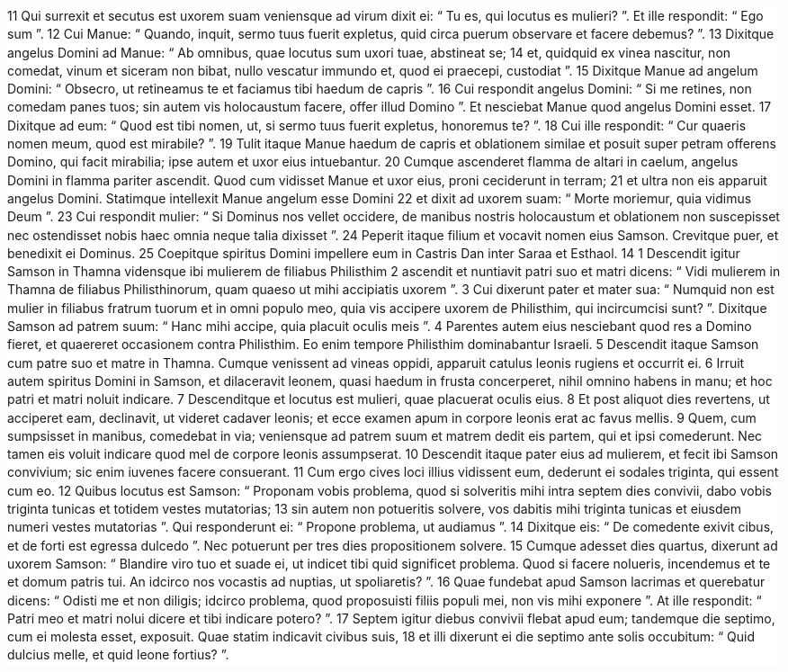11 Qui surrexit et secutus est uxorem suam veniensque ad virum dixit ei: “ Tu es, qui locutus es mulieri? ”. Et ille respondit: “ Ego sum ”.
12 Cui Manue: “ Quando, inquit, sermo tuus fuerit expletus, quid circa puerum observare et facere debemus? ”.
13 Dixitque angelus Domini ad Manue: “ Ab omnibus, quae locutus sum uxori tuae, abstineat se;
14 et, quidquid ex vinea nascitur, non comedat, vinum et siceram non bibat, nullo vescatur immundo et, quod ei praecepi, custodiat ”.
15 Dixitque Manue ad angelum Domini: “ Obsecro, ut retineamus te et faciamus tibi haedum de capris ”.
16 Cui respondit angelus Domini: “ Si me retines, non comedam panes tuos; sin autem vis holocaustum facere, offer illud Domino ”. Et nesciebat Manue quod angelus Domini esset.
17 Dixitque ad eum: “ Quod est tibi nomen, ut, si sermo tuus fuerit expletus, honoremus te? ”.
18 Cui ille respondit: “ Cur quaeris nomen meum, quod est mirabile? ”.
19 Tulit itaque Manue haedum de capris et oblationem similae et posuit super petram offerens Domino, qui facit mirabilia; ipse autem et uxor eius intuebantur.
20 Cumque ascenderet flamma de altari in caelum, angelus Domini in flamma pariter ascendit. Quod cum vidisset Manue et uxor eius, proni ceciderunt in terram;
21 et ultra non eis apparuit angelus Domini. Statimque intellexit Manue angelum esse Domini
22 et dixit ad uxorem suam: “ Morte moriemur, quia vidimus Deum ”.
23 Cui respondit mulier: “ Si Dominus nos vellet occidere, de manibus nostris holocaustum et oblationem non suscepisset nec ostendisset nobis haec omnia neque talia dixisset ”.
24 Peperit itaque filium et vocavit nomen eius Samson. Crevitque puer, et benedixit ei Dominus.
25 Coepitque spiritus Domini impellere eum in Castris Dan inter Saraa et Esthaol.
14
1 Descendit igitur Samson in Thamna vidensque ibi mulierem de filiabus Philisthim
2 ascendit et nuntiavit patri suo et matri dicens: “ Vidi mulierem in Thamna de filiabus Philisthinorum, quam quaeso ut mihi accipiatis uxorem ”.
3 Cui dixerunt pater et mater sua: “ Numquid non est mulier in filiabus fratrum tuorum et in omni populo meo, quia vis accipere uxorem de Philisthim, qui incircumcisi sunt? ”. Dixitque Samson ad patrem suum: “ Hanc mihi accipe, quia placuit oculis meis ”.
4 Parentes autem eius nesciebant quod res a Domino fieret, et quaereret occasionem contra Philisthim. Eo enim tempore Philisthim dominabantur Israeli.
5 Descendit itaque Samson cum patre suo et matre in Thamna. Cumque venissent ad vineas oppidi, apparuit catulus leonis rugiens et occurrit ei.
6 Irruit autem spiritus Domini in Samson, et dilaceravit leonem, quasi haedum in frusta concerperet, nihil omnino habens in manu; et hoc patri et matri noluit indicare.
7 Descenditque et locutus est mulieri, quae placuerat oculis eius.
8 Et post aliquot dies revertens, ut acciperet eam, declinavit, ut videret cadaver leonis; et ecce examen apum in corpore leonis erat ac favus mellis.
9 Quem, cum sumpsisset in manibus, comedebat in via; veniensque ad patrem suum et matrem dedit eis partem, qui et ipsi comederunt. Nec tamen eis voluit indicare quod mel de corpore leonis assumpserat.
10 Descendit itaque pater eius ad mulierem, et fecit ibi Samson convivium; sic enim iuvenes facere consuerant.
11 Cum ergo cives loci illius vidissent eum, dederunt ei sodales triginta, qui essent cum eo.
12 Quibus locutus est Samson: “ Proponam vobis problema, quod si solveritis mihi intra septem dies convivii, dabo vobis triginta tunicas et totidem vestes mutatorias;
13 sin autem non potueritis solvere, vos dabitis mihi triginta tunicas et eiusdem numeri vestes mutatorias ”. Qui responderunt ei: “ Propone problema, ut audiamus ”.
14 Dixitque eis:
“ De comedente exivit cibus,
et de forti est egressa dulcedo ”.
Nec potuerunt per tres dies propositionem solvere.
15 Cumque adesset dies quartus, dixerunt ad uxorem Samson: “ Blandire viro tuo et suade ei, ut indicet tibi quid significet problema. Quod si facere nolueris, incendemus et te et domum patris tui. An idcirco nos vocastis ad nuptias, ut spoliaretis? ”.
16 Quae fundebat apud Samson lacrimas et querebatur dicens: “ Odisti me et non diligis; idcirco problema, quod proposuisti filiis populi mei, non vis mihi exponere ”. At ille respondit: “ Patri meo et matri nolui dicere et tibi indicare potero? ”.
17 Septem igitur diebus convivii flebat apud eum; tandemque die septimo, cum ei molesta esset, exposuit. Quae statim indicavit civibus suis,
18 et illi dixerunt ei die septimo ante solis occubitum:
“ Quid dulcius melle,
et quid leone fortius? ”.
